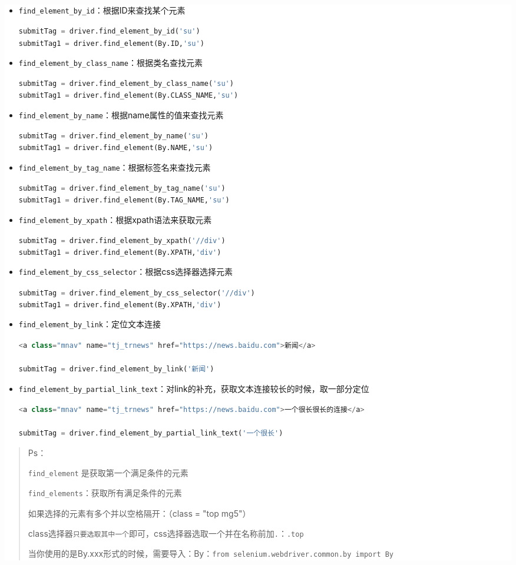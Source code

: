 * `find_element_by_id`：根据ID来查找某个元素

  ```python
  submitTag = driver.find_element_by_id('su')
  submitTag1 = driver.find_element(By.ID,'su')
  ```

* `find_element_by_class_name`：根据类名查找元素

  ```python
  submitTag = driver.find_element_by_class_name('su')
  submitTag1 = driver.find_element(By.CLASS_NAME,'su')
  ```

* `find_element_by_name`：根据name属性的值来查找元素

  ```python
  submitTag = driver.find_element_by_name('su')
  submitTag1 = driver.find_element(By.NAME,'su')
  ```

* `find_element_by_tag_name`：根据标签名来查找元素

  ```python
  submitTag = driver.find_element_by_tag_name('su')
  submitTag1 = driver.find_element(By.TAG_NAME,'su')
  ```

* `find_element_by_xpath`：根据xpath语法来获取元素

  ```python
  submitTag = driver.find_element_by_xpath('//div')
  submitTag1 = driver.find_element(By.XPATH,'div')
  ```

* `find_element_by_css_selector`：根据css选择器选择元素

  ```python
  submitTag = driver.find_element_by_css_selector('//div')
  submitTag1 = driver.find_element(By.XPATH,'div')
  ```

* `find_element_by_link`：定位文本连接

  ```python
  <a class="mnav" name="tj_trnews" href="https://news.baidu.com">新闻</a>
  
  submitTag = driver.find_element_by_link('新闻')
  ```

* `find_element_by_partial_link_text`：对link的补充，获取文本连接较长的时候，取一部分定位

  ```python
  <a class="mnav" name="tj_trnews" href="https://news.baidu.com">一个很长很长的连接</a>
  
  submitTag = driver.find_element_by_partial_link_text('一个很长')
  ```

  

> Ps：
>
> `find_element` 是获取第一个满足条件的元素
>
> `find_elements`：获取所有满足条件的元素
>
> 如果选择的元素有多个并以空格隔开：（class = "top mg5"）
>
> class选择器`只要选取其中一个`即可，css选择器选取一个并在名称前加`.`：`.top`
>
> 当你使用的是By.xxx形式的时候，需要导入：By：`from selenium.webdriver.common.by import By`
